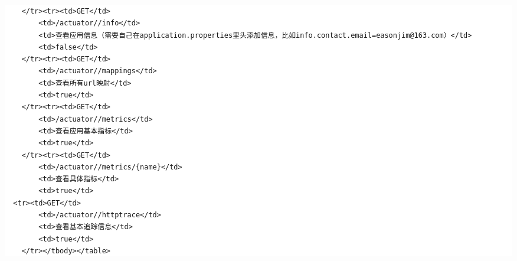 		</tr><tr><td>GET</td>
			<td>/actuator//info</td>
			<td>查看应用信息（需要自己在application.properties里头添加信息，比如info.contact.email=easonjim@163.com）</td>
			<td>false</td>
		</tr><tr><td>GET</td>
			<td>/actuator//mappings</td>
			<td>查看所有url映射</td>
			<td>true</td>
		</tr><tr><td>GET</td>
			<td>/actuator//metrics</td>
			<td>查看应用基本指标</td>
			<td>true</td>
		</tr><tr><td>GET</td>
			<td>/actuator//metrics/{name}</td>
			<td>查看具体指标</td>
			<td>true</td>
	  <tr><td>GET</td>
			<td>/actuator//httptrace</td>
			<td>查看基本追踪信息</td>
			<td>true</td>
		</tr></tbody></table>